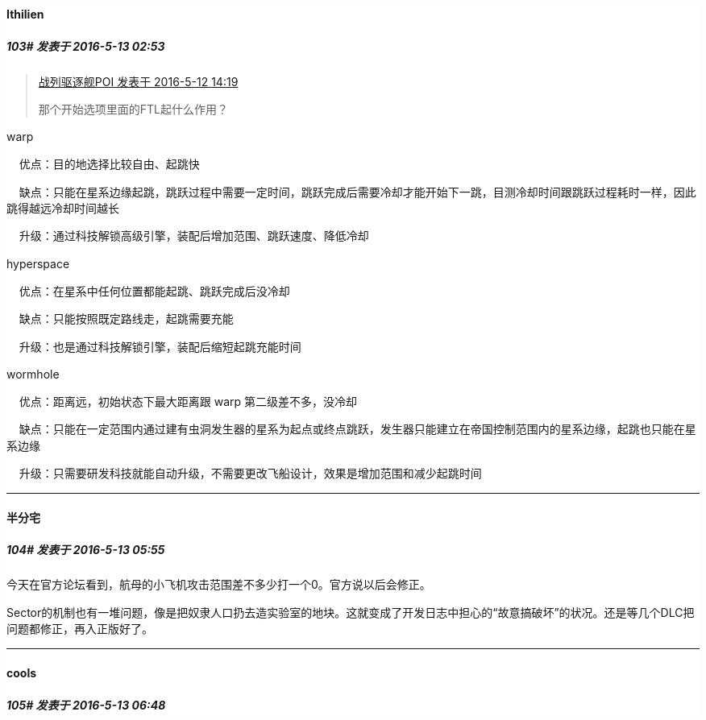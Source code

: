####  Ithilien  
##### 103#       发表于 2016-5-13 02:53



<blockquote><a href="httphttps://bbs.saraba1st.com/2b/forum.php?mod=redirect&amp;goto=findpost&amp;pid=32407744&amp;ptid=1275523" target="_blank">战列驱逐舰POI 发表于 2016-5-12 14:19</a>

那个开始选项里面的FTL起什么作用？</blockquote>
warp

    优点：目的地选择比较自由、起跳快

    缺点：只能在星系边缘起跳，跳跃过程中需要一定时间，跳跃完成后需要冷却才能开始下一跳，目测冷却时间跟跳跃过程耗时一样，因此跳得越远冷却时间越长

    升级：通过科技解锁高级引擎，装配后增加范围、跳跃速度、降低冷却


hyperspace 

    优点：在星系中任何位置都能起跳、跳跃完成后没冷却

    缺点：只能按照既定路线走，起跳需要充能

    升级：也是通过科技解锁引擎，装配后缩短起跳充能时间


wormhole 

    优点：距离远，初始状态下最大距离跟 warp 第二级差不多，没冷却

    缺点：只能在一定范围内通过建有虫洞发生器的星系为起点或终点跳跃，发生器只能建立在帝国控制范围内的星系边缘，起跳也只能在星系边缘

    升级：只需要研发科技就能自动升级，不需要更改飞船设计，效果是增加范围和减少起跳时间








-----

####  半分宅  
##### 104#       发表于 2016-5-13 05:55




今天在官方论坛看到，航母的小飞机攻击范围差不多少打一个0。官方说以后会修正。

Sector的机制也有一堆问题，像是把奴隶人口扔去造实验室的地块。这就变成了开发日志中担心的“故意搞破坏”的状况。还是等几个DLC把问题都修正，再入正版好了。







-----

####  cools  
##### 105#       发表于 2016-5-13 06:48


